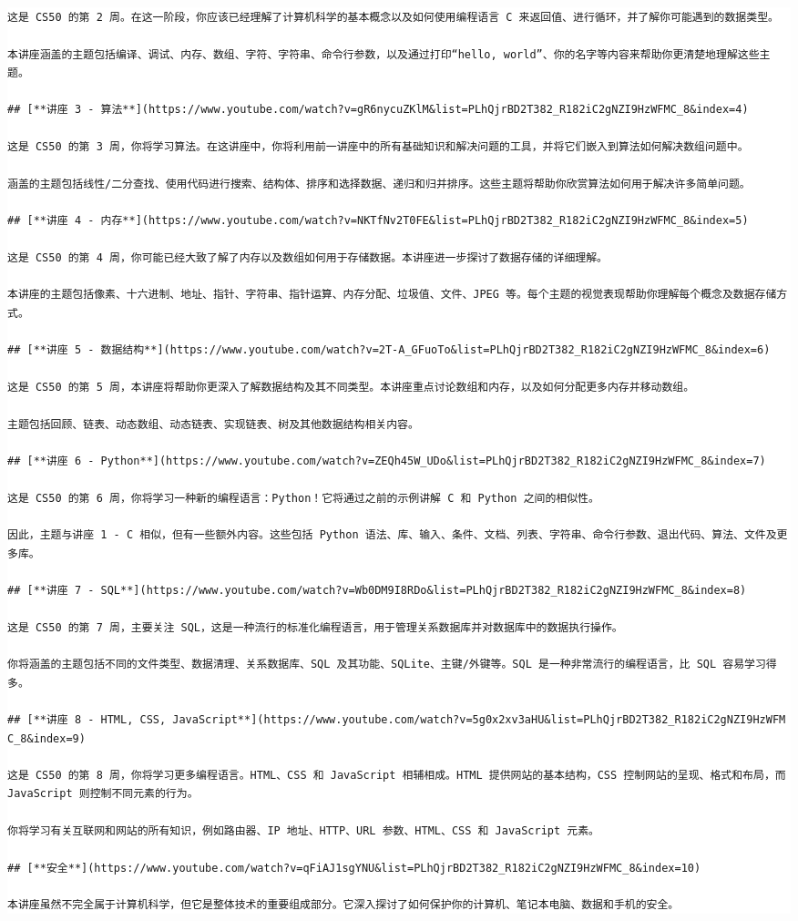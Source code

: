     这是 CS50 的第 2 周。在这一阶段，你应该已经理解了计算机科学的基本概念以及如何使用编程语言 C 来返回值、进行循环，并了解你可能遇到的数据类型。

    本讲座涵盖的主题包括编译、调试、内存、数组、字符、字符串、命令行参数，以及通过打印“hello, world”、你的名字等内容来帮助你更清楚地理解这些主题。

    ## [**讲座 3 - 算法**](https://www.youtube.com/watch?v=gR6nycuZKlM&list=PLhQjrBD2T382_R182iC2gNZI9HzWFMC_8&index=4)

    这是 CS50 的第 3 周，你将学习算法。在这讲座中，你将利用前一讲座中的所有基础知识和解决问题的工具，并将它们嵌入到算法如何解决数组问题中。

    涵盖的主题包括线性/二分查找、使用代码进行搜索、结构体、排序和选择数据、递归和归并排序。这些主题将帮助你欣赏算法如何用于解决许多简单问题。

    ## [**讲座 4 - 内存**](https://www.youtube.com/watch?v=NKTfNv2T0FE&list=PLhQjrBD2T382_R182iC2gNZI9HzWFMC_8&index=5)

    这是 CS50 的第 4 周，你可能已经大致了解了内存以及数组如何用于存储数据。本讲座进一步探讨了数据存储的详细理解。

    本讲座的主题包括像素、十六进制、地址、指针、字符串、指针运算、内存分配、垃圾值、文件、JPEG 等。每个主题的视觉表现帮助你理解每个概念及数据存储方式。

    ## [**讲座 5 - 数据结构**](https://www.youtube.com/watch?v=2T-A_GFuoTo&list=PLhQjrBD2T382_R182iC2gNZI9HzWFMC_8&index=6)

    这是 CS50 的第 5 周，本讲座将帮助你更深入了解数据结构及其不同类型。本讲座重点讨论数组和内存，以及如何分配更多内存并移动数组。

    主题包括回顾、链表、动态数组、动态链表、实现链表、树及其他数据结构相关内容。

    ## [**讲座 6 - Python**](https://www.youtube.com/watch?v=ZEQh45W_UDo&list=PLhQjrBD2T382_R182iC2gNZI9HzWFMC_8&index=7)

    这是 CS50 的第 6 周，你将学习一种新的编程语言：Python！它将通过之前的示例讲解 C 和 Python 之间的相似性。

    因此，主题与讲座 1 - C 相似，但有一些额外内容。这些包括 Python 语法、库、输入、条件、文档、列表、字符串、命令行参数、退出代码、算法、文件及更多库。

    ## [**讲座 7 - SQL**](https://www.youtube.com/watch?v=Wb0DM9I8RDo&list=PLhQjrBD2T382_R182iC2gNZI9HzWFMC_8&index=8)

    这是 CS50 的第 7 周，主要关注 SQL，这是一种流行的标准化编程语言，用于管理关系数据库并对数据库中的数据执行操作。

    你将涵盖的主题包括不同的文件类型、数据清理、关系数据库、SQL 及其功能、SQLite、主键/外键等。SQL 是一种非常流行的编程语言，比 SQL 容易学习得多。

    ## [**讲座 8 - HTML, CSS, JavaScript**](https://www.youtube.com/watch?v=5g0x2xv3aHU&list=PLhQjrBD2T382_R182iC2gNZI9HzWFMC_8&index=9)

    这是 CS50 的第 8 周，你将学习更多编程语言。HTML、CSS 和 JavaScript 相辅相成。HTML 提供网站的基本结构，CSS 控制网站的呈现、格式和布局，而 JavaScript 则控制不同元素的行为。

    你将学习有关互联网和网站的所有知识，例如路由器、IP 地址、HTTP、URL 参数、HTML、CSS 和 JavaScript 元素。

    ## [**安全**](https://www.youtube.com/watch?v=qFiAJ1sgYNU&list=PLhQjrBD2T382_R182iC2gNZI9HzWFMC_8&index=10)

    本讲座虽然不完全属于计算机科学，但它是整体技术的重要组成部分。它深入探讨了如何保护你的计算机、笔记本电脑、数据和手机的安全。
